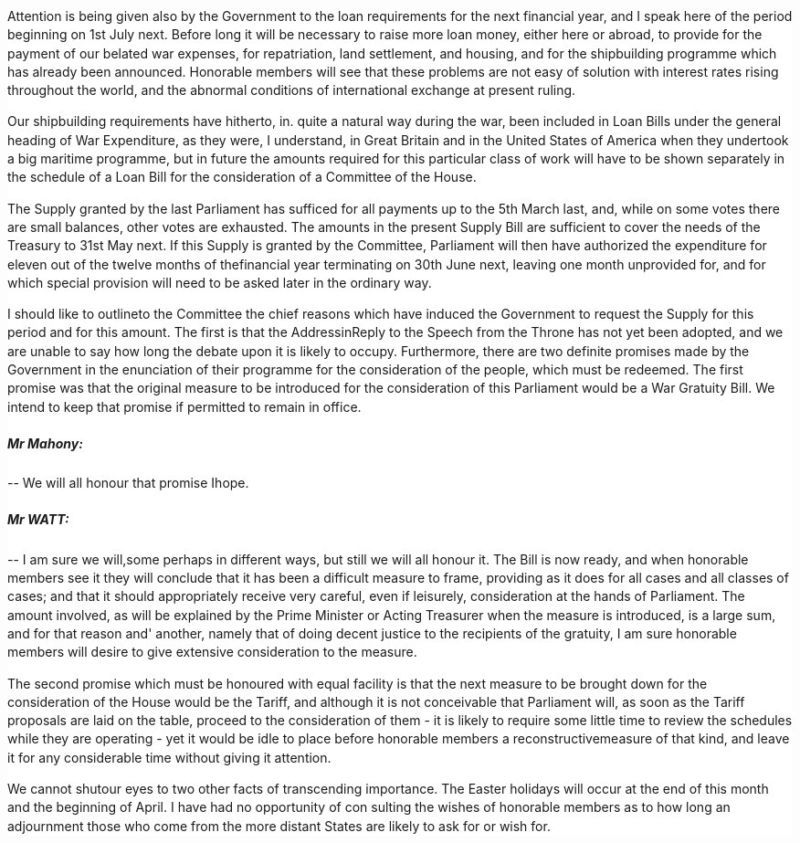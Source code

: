 Attention is being given also by the Government to the loan requirements for the next financial year, and I speak here of the period beginning on 1st July next. Before long it will be necessary to raise more loan money, either here or abroad, to provide for the payment of our belated war expenses, for repatriation, land settlement, and housing, and for the shipbuilding programme which has already been announced. Honorable members will see that these problems are not easy of solution with interest rates rising throughout the world, and the abnormal conditions of international exchange at present ruling. 

Our shipbuilding requirements have hitherto, in. quite a natural way during the war, been included in Loan Bills under the general heading of War Expenditure, as they were, I understand, in Great Britain and in the United States of America when they undertook a big maritime programme, but in future the amounts required for this particular class of work will have to be shown separately in the schedule of a Loan Bill for the consideration of a Committee of the House. 

The Supply granted by the last Parliament has sufficed for all payments up to the 5th March last, and, while on some votes there are small balances, other votes are exhausted. The amounts in the present Supply Bill are sufficient to cover the needs of the Treasury to 31st May next. If this Supply is granted by the Committee, Parliament will then have authorized the expenditure for eleven out of the twelve months of thefinancial year terminating on 30th June next, leaving one month unprovided for, and for which special provision will need to be asked later in the ordinary way. 

I should like to outlineto the Committee the chief reasons which have induced the Government to request the Supply for this period and for this amount. The first is that the AddressinReply to the Speech from the Throne has not yet been adopted, and we are unable to say how long the debate upon it is likely to occupy. Furthermore, there are two definite promises made by the Government in the enunciation of their programme for the consideration of the people, which must be redeemed. The first promise was that the original measure to be introduced for the consideration of this Parliament would be a War Gratuity Bill. We intend to keep that promise if permitted to remain in office. 

##### Mr Mahony:

-- We will all honour that promise Ihope. 

##### Mr WATT:

-- I am sure we will,some perhaps in different ways, but still we will all honour it. The Bill is now ready, and when honorable members see it they will conclude that it has been a difficult measure to frame, providing as it does for all cases and all classes of cases; and that it should appropriately receive very careful, even if leisurely, consideration at the hands of Parliament. The amount involved, as will be explained by the Prime Minister or Acting Treasurer when the measure is introduced, is a large sum, and for that reason and' another, namely that of doing decent justice to the recipients of the gratuity, I am sure honorable members will desire to give extensive consideration to the measure. 

The second promise which must be honoured with equal facility is that the next measure to be brought down for the consideration of the House would be the Tariff, and although it is not conceivable that Parliament will, as soon as the Tariff proposals are laid on the table, proceed to the consideration of them - it is likely to require some little time to review the schedules while they are operating - yet it would be idle to place before honorable members a reconstructivemeasure of that kind, and leave it for any considerable time without giving it attention. 

We cannot shutour eyes to two other facts of transcending importance. The Easter holidays will occur at the end of this month and the beginning of April. I have had no opportunity of con sulting the wishes of honorable members as to how long an adjournment those who come from the more distant States are likely to ask for or wish for. 
